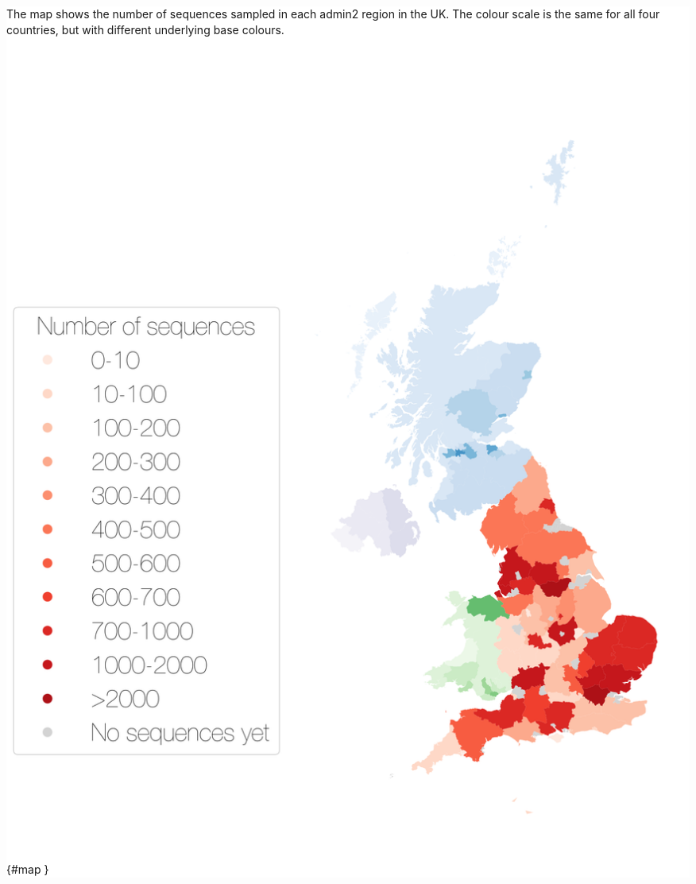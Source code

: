 
The map shows the number of sequences sampled in each admin2 region in the UK. The colour scale is the same for all four countries, but with different underlying base colours.





![Map showing the number of sequences sampled by adm2 region](figures/UK_report_map_1.png){#map }
